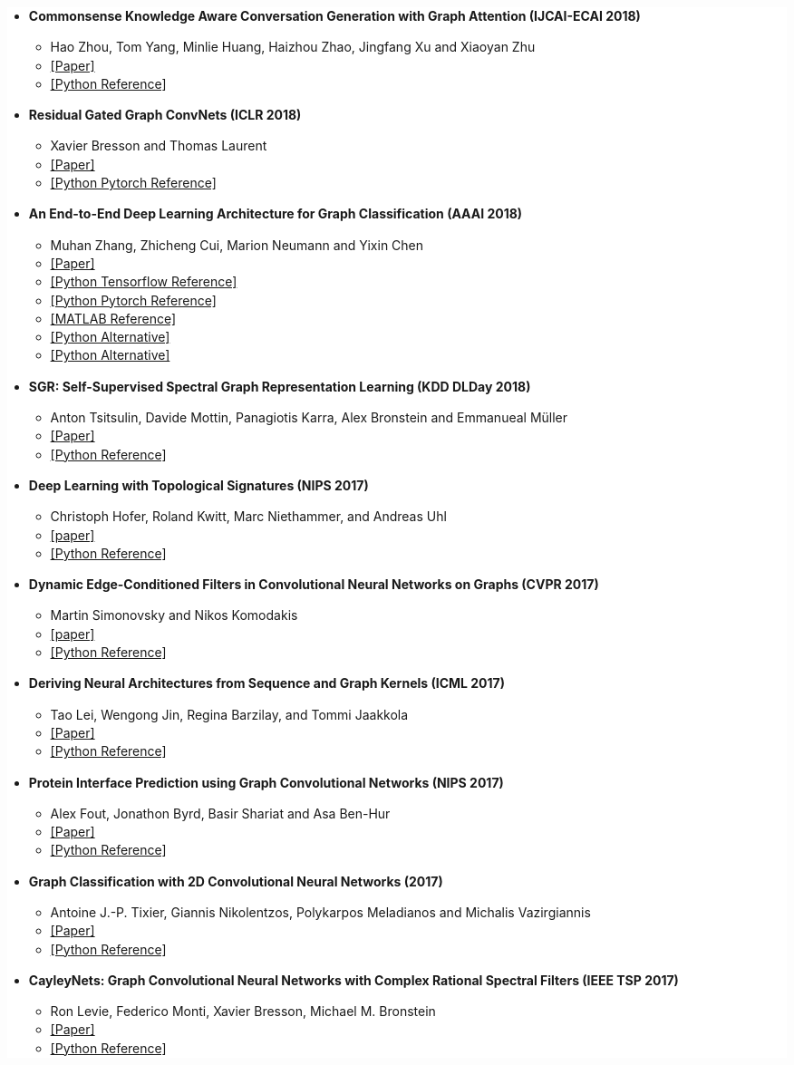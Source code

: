 - **Commonsense Knowledge Aware Conversation Generation with Graph Attention (IJCAI-ECAI 2018)**
  - Hao Zhou, Tom Yang, Minlie Huang, Haizhou Zhao, Jingfang Xu and Xiaoyan Zhu
  - [[Paper]](http://coai.cs.tsinghua.edu.cn/hml/media/files/2018_commonsense_ZhouHao_3_TYVQ7Iq.pdf)
  - [[Python Reference]](https://github.com/tuxchow/ccm)

- **Residual Gated Graph ConvNets (ICLR 2018)**
  - Xavier Bresson and Thomas Laurent
  - [[Paper]](https://arxiv.org/pdf/1711.07553v2.pdf)
  - [[Python Pytorch Reference]](https://github.com/xbresson/spatial_graph_convnets)

- **An End-to-End Deep Learning Architecture for Graph Classification (AAAI 2018)**
  - Muhan Zhang, Zhicheng Cui, Marion Neumann and Yixin Chen
  - [[Paper]](https://www.cse.wustl.edu/~muhan/papers/AAAI_2018_DGCNN.pdf)
  - [[Python Tensorflow Reference]](https://github.com/muhanzhang/DGCNN)    
  - [[Python Pytorch Reference]](https://github.com/muhanzhang/pytorch_DGCNN)
  - [[MATLAB Reference]](https://github.com/muhanzhang/DGCNN)
  - [[Python Alternative]](https://github.com/leftthomas/DGCNN)
  - [[Python Alternative]](https://github.com/hitlic/DGCNN-tensorflow)

- **SGR: Self-Supervised Spectral Graph Representation Learning (KDD DLDay 2018)**
  - Anton Tsitsulin, Davide Mottin, Panagiotis Karra, Alex Bronstein and Emmanueal Müller
  - [[Paper]](https://arxiv.org/abs/1807.02839)
  - [[Python Reference]](http://mott.in/publications/others/sgr/)

- **Deep Learning with Topological Signatures (NIPS 2017)**
  - Christoph Hofer, Roland Kwitt, Marc Niethammer, and Andreas Uhl
  - [[paper]](https://arxiv.org/abs/1707.04041)
  - [[Python Reference]](https://github.com/c-hofer/nips2017)

- **Dynamic Edge-Conditioned Filters in Convolutional Neural Networks on Graphs (CVPR 2017)**
  - Martin Simonovsky and Nikos Komodakis
  - [[paper]](https://arxiv.org/pdf/1704.02901v3.pdf)
  - [[Python Reference]](https://github.com/mys007/ecc)

- **Deriving Neural Architectures from Sequence and Graph Kernels (ICML 2017)**
  - Tao Lei, Wengong Jin, Regina Barzilay, and Tommi Jaakkola
  - [[Paper]](https://arxiv.org/abs/1705.09037)
  - [[Python Reference]](https://github.com/taolei87/icml17_knn)

- **Protein Interface Prediction using Graph Convolutional Networks (NIPS 2017)**
  - Alex Fout, Jonathon Byrd, Basir Shariat and Asa Ben-Hur
  - [[Paper]](https://papers.nips.cc/paper/7231-protein-interface-prediction-using-graph-convolutional-networks)
  - [[Python Reference]](https://github.com/fouticus/pipgcn)

- **Graph Classification with 2D Convolutional Neural Networks (2017)**
  - Antoine J.-P. Tixier, Giannis Nikolentzos, Polykarpos Meladianos and Michalis Vazirgiannis
  - [[Paper]](https://arxiv.org/abs/1708.02218)
  - [[Python Reference]](https://github.com/Tixierae/graph_2D_CNN)

- **CayleyNets: Graph Convolutional Neural Networks with Complex Rational Spectral Filters (IEEE TSP 2017)**
  - Ron Levie, Federico Monti, Xavier Bresson, Michael M. Bronstein
  - [[Paper]](https://arxiv.org/pdf/1705.07664v2.pdf)
  - [[Python Reference]](https://github.com/fmonti/CayleyNet)
